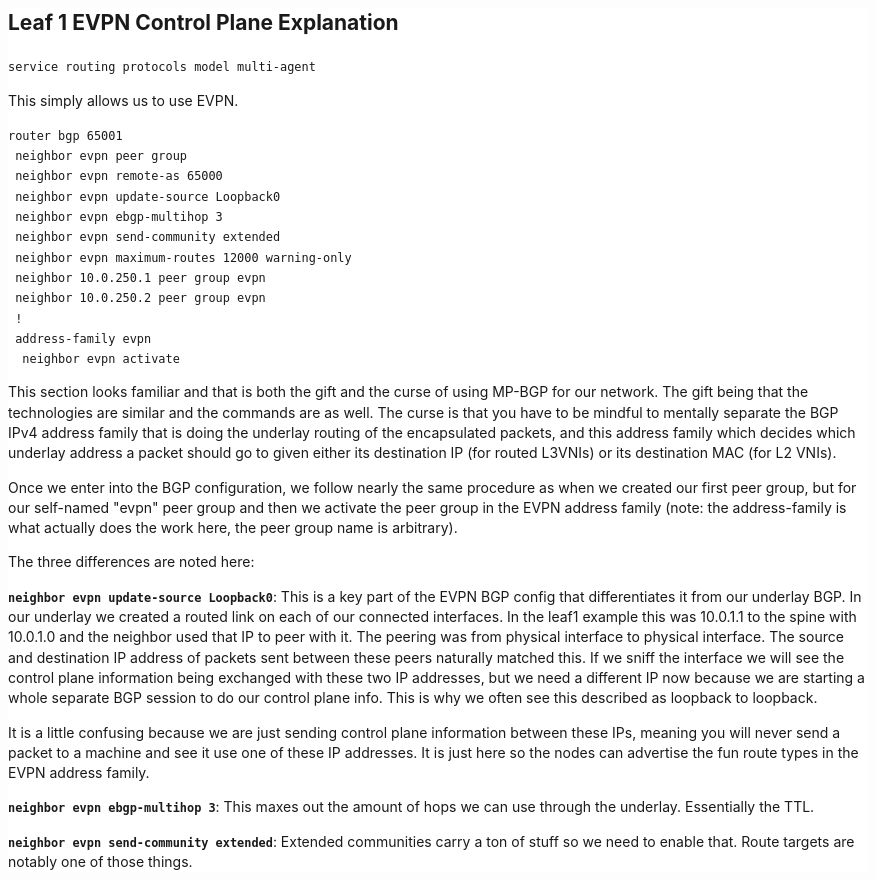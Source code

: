 ## Leaf 1 EVPN Control Plane Explanation

```
service routing protocols model multi-agent
```

This simply allows us to use EVPN.

```
router bgp 65001
 neighbor evpn peer group
 neighbor evpn remote-as 65000
 neighbor evpn update-source Loopback0
 neighbor evpn ebgp-multihop 3
 neighbor evpn send-community extended
 neighbor evpn maximum-routes 12000 warning-only
 neighbor 10.0.250.1 peer group evpn
 neighbor 10.0.250.2 peer group evpn
 !
 address-family evpn
  neighbor evpn activate
```

This section looks familiar and that is both the gift and the curse of using MP-BGP for our network. The gift being that the technologies are similar and the commands are as well. The curse is that you have to be mindful to mentally separate the BGP IPv4 address family that is doing the underlay routing of the encapsulated packets, and this address family which decides which underlay address a packet should go to given either its destination IP (for routed L3VNIs) or its destination MAC (for L2 VNIs).

Once we enter into the BGP configuration, we follow nearly the same procedure as when we created our first peer group, but for our self-named "evpn" peer group and then we activate the peer group in the EVPN address family (note: the address-family is what actually does the work here, the peer group name is arbitrary).

The three differences are noted here:

**`neighbor evpn update-source Loopback0`**: This is a key part of the EVPN BGP config that differentiates it from our underlay BGP. In our underlay we created a routed link on each of our connected interfaces. In the leaf1 example this was 10.0.1.1 to the spine with 10.0.1.0 and the neighbor used that IP to peer with it. The peering was from physical interface to physical interface. The source and destination IP address of packets sent between these peers naturally matched this. If we sniff the interface we will see the control plane information being exchanged with these two IP addresses, but we need a different IP now because we are starting a whole separate BGP session to do our control plane info. This is why we often see this described as loopback to loopback.

It is a little confusing because we are just sending control plane information between these IPs, meaning you will never send a packet to a machine and see it use one of these IP addresses. It is just here so the nodes can advertise the fun route types in the EVPN address family.

**`neighbor evpn ebgp-multihop 3`**: This maxes out the amount of hops we can use through the underlay. Essentially the TTL.

**`neighbor evpn send-community extended`**: Extended communities carry a ton of stuff so we need to enable that. Route targets are notably one of those things.
